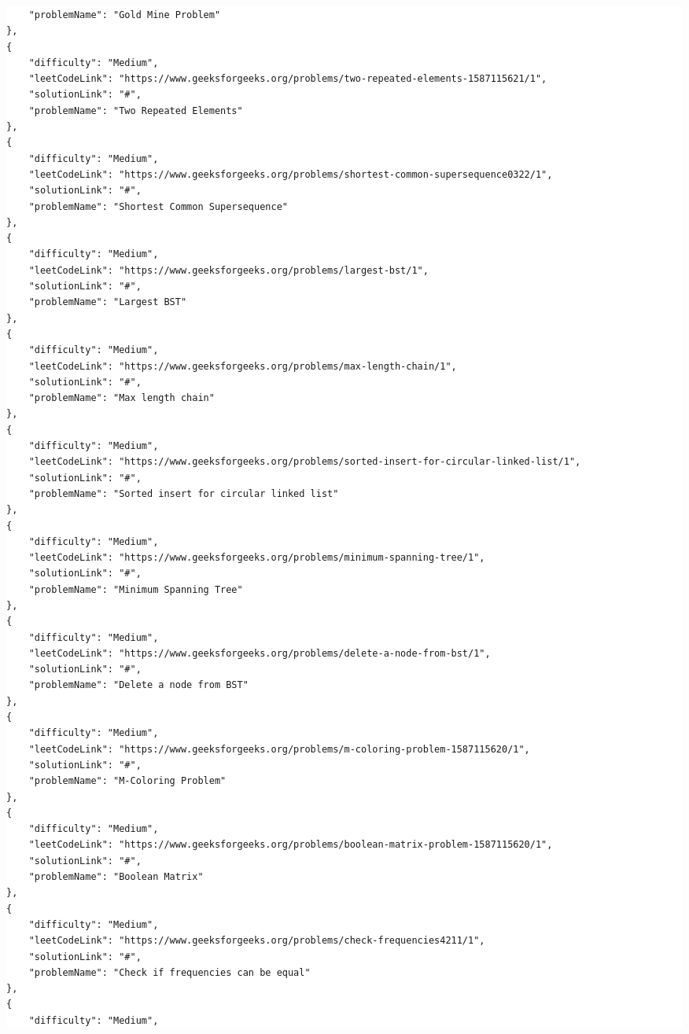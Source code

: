         "problemName": "Gold Mine Problem"
    },
    {
        "difficulty": "Medium",
        "leetCodeLink": "https://www.geeksforgeeks.org/problems/two-repeated-elements-1587115621/1",
        "solutionLink": "#",
        "problemName": "Two Repeated Elements"
    },
    {
        "difficulty": "Medium",
        "leetCodeLink": "https://www.geeksforgeeks.org/problems/shortest-common-supersequence0322/1",
        "solutionLink": "#",
        "problemName": "Shortest Common Supersequence"
    },
    {
        "difficulty": "Medium",
        "leetCodeLink": "https://www.geeksforgeeks.org/problems/largest-bst/1",
        "solutionLink": "#",
        "problemName": "Largest BST"
    },
    {
        "difficulty": "Medium",
        "leetCodeLink": "https://www.geeksforgeeks.org/problems/max-length-chain/1",
        "solutionLink": "#",
        "problemName": "Max length chain"
    },
    {
        "difficulty": "Medium",
        "leetCodeLink": "https://www.geeksforgeeks.org/problems/sorted-insert-for-circular-linked-list/1",
        "solutionLink": "#",
        "problemName": "Sorted insert for circular linked list"
    },
    {
        "difficulty": "Medium",
        "leetCodeLink": "https://www.geeksforgeeks.org/problems/minimum-spanning-tree/1",
        "solutionLink": "#",
        "problemName": "Minimum Spanning Tree"
    },
    {
        "difficulty": "Medium",
        "leetCodeLink": "https://www.geeksforgeeks.org/problems/delete-a-node-from-bst/1",
        "solutionLink": "#",
        "problemName": "Delete a node from BST"
    },
    {
        "difficulty": "Medium",
        "leetCodeLink": "https://www.geeksforgeeks.org/problems/m-coloring-problem-1587115620/1",
        "solutionLink": "#",
        "problemName": "M-Coloring Problem"
    },
    {
        "difficulty": "Medium",
        "leetCodeLink": "https://www.geeksforgeeks.org/problems/boolean-matrix-problem-1587115620/1",
        "solutionLink": "#",
        "problemName": "Boolean Matrix"
    },
    {
        "difficulty": "Medium",
        "leetCodeLink": "https://www.geeksforgeeks.org/problems/check-frequencies4211/1",
        "solutionLink": "#",
        "problemName": "Check if frequencies can be equal"
    },
    {
        "difficulty": "Medium",